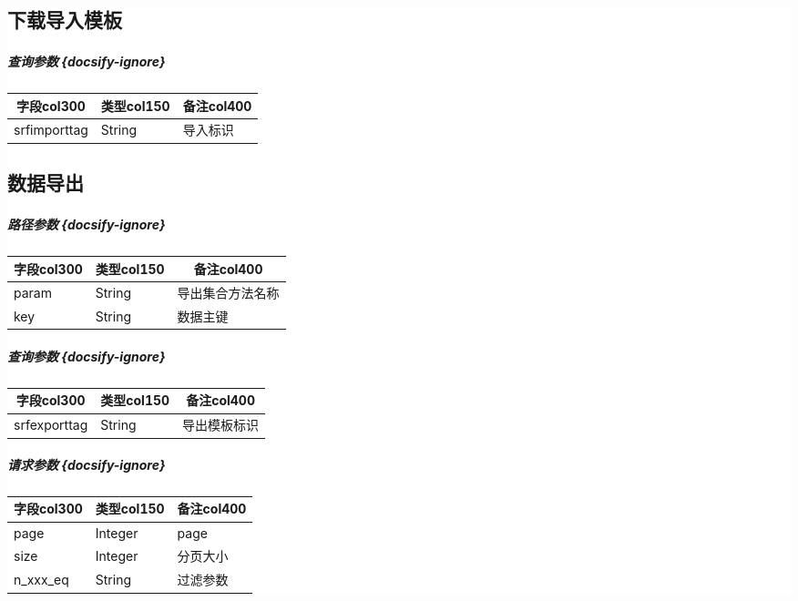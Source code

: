 

## 下载导入模板
<el-row>
<div style="width: 80px">
<el-alert center title="GET" type="success" :closable="false" ></el-alert>
</div>
<div style="margin-left:5px;width: calc(100% - 85px)">
<el-alert title="/pssysbicubedimensions/importtemplate" type="info" :closable="false" ></el-alert>
</div>
</el-row>


##### 查询参数 {docsify-ignore}

|字段col300|类型col150|备注col400|
|---|---|----|
| srfimporttag | String | 导入标识 |



## 数据导出

<el-row>
<div style="width: 80px">
<el-alert center title="POST" style="background-color: rgba(52, 143, 228, 0.1);color: #348fe4;" :closable="false" ></el-alert>
</div>
<div style="margin-left:5px;width: calc(100% - 85px)">
<el-alert title="/pssysbicubedimensions/exportdata/{param},/pssysbicubedimensions/exportdata/{param}/{key}" type="info" :closable="false" ></el-alert>
</div>
</el-row>

##### 路径参数 {docsify-ignore}
|字段col300|类型col150|备注col400|
|---|---|----|
|param|String|导出集合方法名称|
|key|String|数据主键|

##### 查询参数 {docsify-ignore}
|字段col300|类型col150|备注col400|
|---|---|----|
|srfexporttag|String|导出模板标识|

##### 请求参数 {docsify-ignore}
|字段col300|类型col150|备注col400|
|---|---|----|
|page|Integer|page|
|size|Integer|分页大小|
|n_xxx_eq|String|过滤参数|
